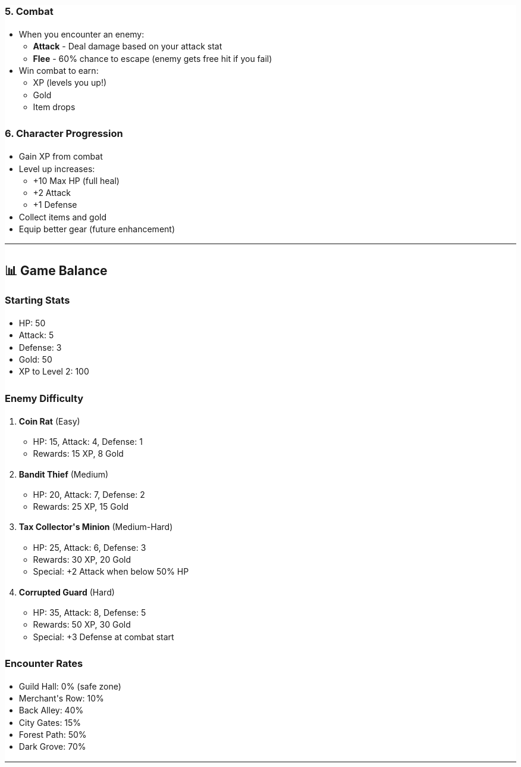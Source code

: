 ### 5. Combat
- When you encounter an enemy:
  - **Attack** - Deal damage based on your attack stat
  - **Flee** - 60% chance to escape (enemy gets free hit if you fail)
- Win combat to earn:
  - XP (levels you up!)
  - Gold
  - Item drops

### 6. Character Progression
- Gain XP from combat
- Level up increases:
  - +10 Max HP (full heal)
  - +2 Attack
  - +1 Defense
- Collect items and gold
- Equip better gear (future enhancement)

---

## 📊 Game Balance

### Starting Stats
- HP: 50
- Attack: 5
- Defense: 3
- Gold: 50
- XP to Level 2: 100

### Enemy Difficulty
1. **Coin Rat** (Easy)
   - HP: 15, Attack: 4, Defense: 1
   - Rewards: 15 XP, 8 Gold

2. **Bandit Thief** (Medium)
   - HP: 20, Attack: 7, Defense: 2
   - Rewards: 25 XP, 15 Gold

3. **Tax Collector's Minion** (Medium-Hard)
   - HP: 25, Attack: 6, Defense: 3
   - Rewards: 30 XP, 20 Gold
   - Special: +2 Attack when below 50% HP

4. **Corrupted Guard** (Hard)
   - HP: 35, Attack: 8, Defense: 5
   - Rewards: 50 XP, 30 Gold
   - Special: +3 Defense at combat start

### Encounter Rates
- Guild Hall: 0% (safe zone)
- Merchant's Row: 10%
- Back Alley: 40%
- City Gates: 15%
- Forest Path: 50%
- Dark Grove: 70%

---